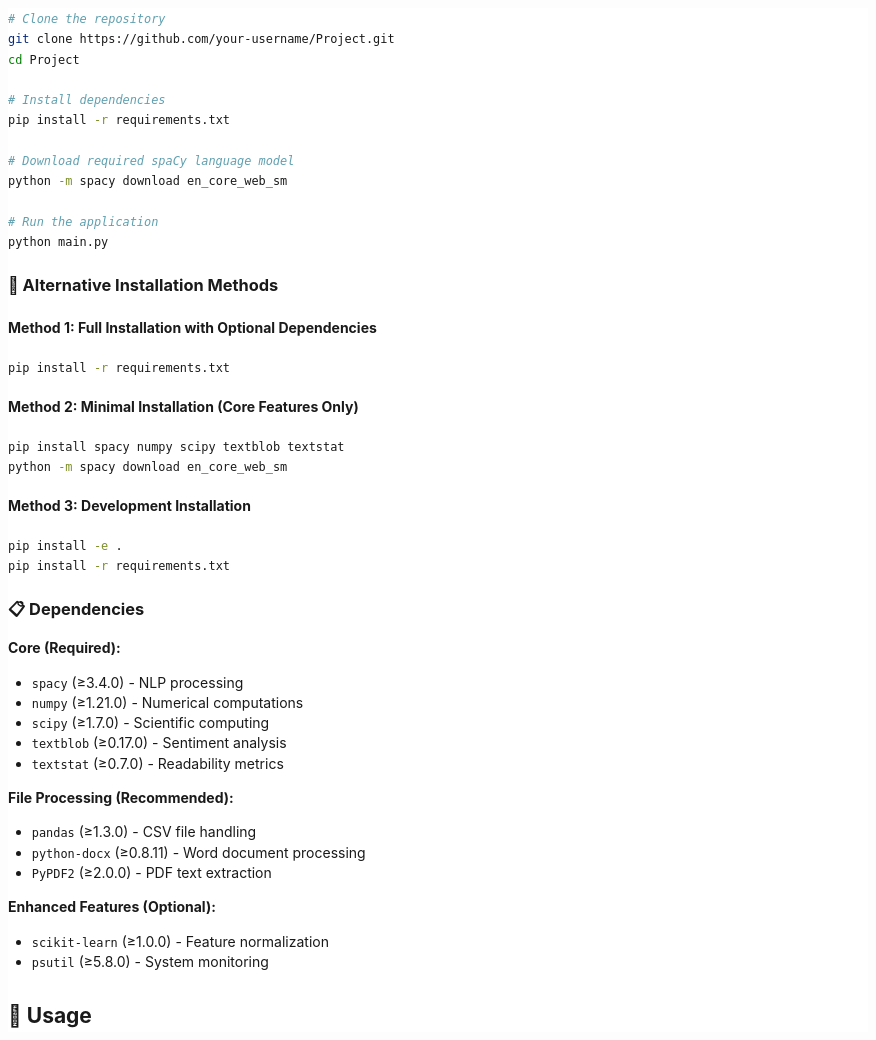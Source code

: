 ```bash
# Clone the repository
git clone https://github.com/your-username/Project.git
cd Project

# Install dependencies
pip install -r requirements.txt

# Download required spaCy language model
python -m spacy download en_core_web_sm

# Run the application
python main.py
```

### 🔧 Alternative Installation Methods

#### Method 1: Full Installation with Optional Dependencies
```bash
pip install -r requirements.txt
```

#### Method 2: Minimal Installation (Core Features Only)
```bash
pip install spacy numpy scipy textblob textstat
python -m spacy download en_core_web_sm
```

#### Method 3: Development Installation
```bash
pip install -e .
pip install -r requirements.txt
```

### 📋 Dependencies

**Core (Required):**
- `spacy` (≥3.4.0) - NLP processing
- `numpy` (≥1.21.0) - Numerical computations
- `scipy` (≥1.7.0) - Scientific computing
- `textblob` (≥0.17.0) - Sentiment analysis
- `textstat` (≥0.7.0) - Readability metrics

**File Processing (Recommended):**
- `pandas` (≥1.3.0) - CSV file handling
- `python-docx` (≥0.8.11) - Word document processing
- `PyPDF2` (≥2.0.0) - PDF text extraction

**Enhanced Features (Optional):**
- `scikit-learn` (≥1.0.0) - Feature normalization
- `psutil` (≥5.8.0) - System monitoring

## 🎯 Usage
